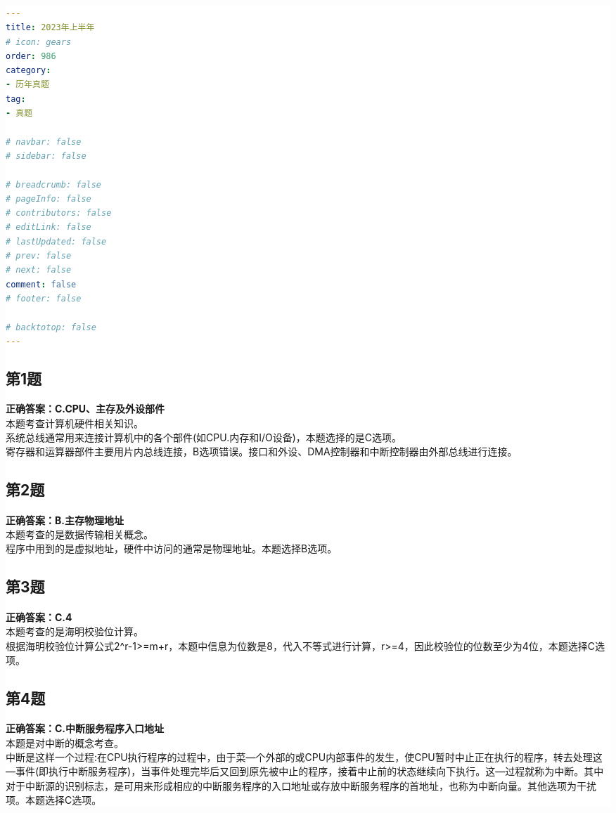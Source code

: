 ```yaml
---  
title: 2023年上半年  
# icon: gears  
order: 986  
category:  
- 历年真题  
tag:  
- 真题  
  
# navbar: false  
# sidebar: false  
  
# breadcrumb: false  
# pageInfo: false  
# contributors: false  
# editLink: false  
# lastUpdated: false  
# prev: false  
# next: false  
comment: false  
# footer: false  
  
# backtotop: false  
---  
```

## 第1题 ##

**正确答案：C.CPU、主存及外设部件**  
本题考查计算机硬件相关知识。  
系统总线通常用来连接计算机中的各个部件(如CPU.内存和I/O设备)，本题选择的是C选项。  
寄存器和运算器部件主要用片内总线连接，B选项错误。接口和外设、DMA控制器和中断控制器由外部总线进行连接。  


## 第2题 ##

**正确答案：B.主存物理地址**  
本题考查的是数据传输相关概念。  
程序中用到的是虚拟地址，硬件中访问的通常是物理地址。本题选择B选项。  


## 第3题 ##

**正确答案：C.4**  
本题考查的是海明校验位计算。  
根据海明校验位计算公式2^r-1&gt;=m+r，本题中信息为位数是8，代入不等式进行计算，r&gt;=4，因此校验位的位数至少为4位，本题选择C选项。  


## 第4题 ##

**正确答案：C.中断服务程序入口地址**  
本题是对中断的概念考查。  
中断是这样一个过程:在CPU执行程序的过程中，由于菜—个外部的或CPU内部事件的发生，使CPU暂时中止正在执行的程序，转去处理这—事件(即执行中断服务程序)，当事件处理完毕后又回到原先被中止的程序，接着中止前的状态继续向下执行。这—过程就称为中断。其中对于中断源的识别标志，是可用来形成相应的中断服务程序的入口地址或存放中断服务程序的首地址，也称为中断向量。其他选项为干扰项。本题选择C选项。  
